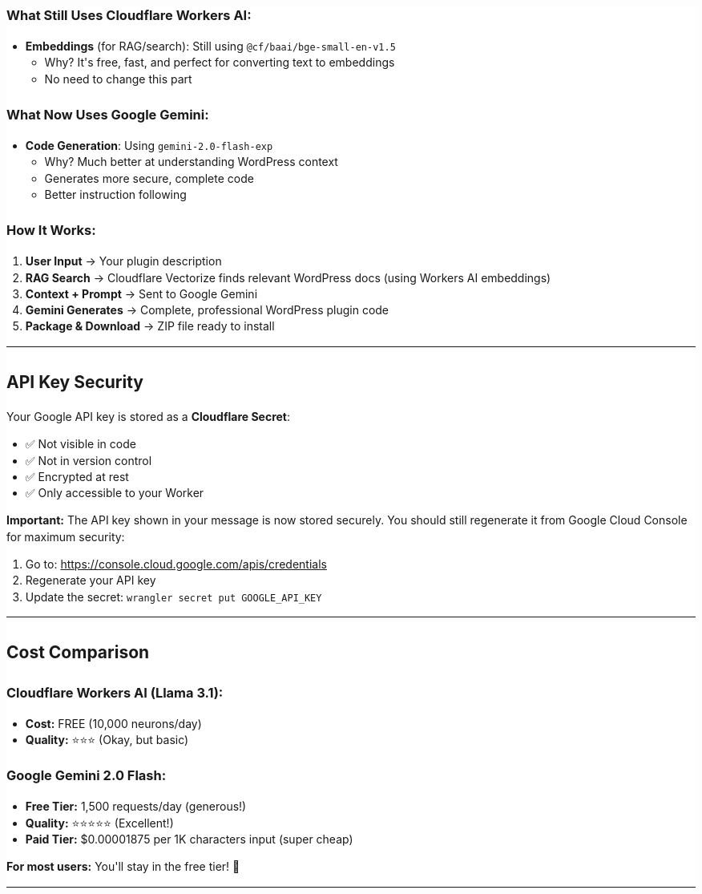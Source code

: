 ### What Still Uses Cloudflare Workers AI:
- **Embeddings** (for RAG/search): Still using `@cf/baai/bge-small-en-v1.5`
  - Why? It's free, fast, and perfect for converting text to embeddings
  - No need to change this part

### What Now Uses Google Gemini:
- **Code Generation**: Using `gemini-2.0-flash-exp`
  - Why? Much better at understanding WordPress context
  - Generates more secure, complete code
  - Better instruction following

### How It Works:
1. **User Input** → Your plugin description
2. **RAG Search** → Cloudflare Vectorize finds relevant WordPress docs (using Workers AI embeddings)
3. **Context + Prompt** → Sent to Google Gemini
4. **Gemini Generates** → Complete, professional WordPress plugin code
5. **Package & Download** → ZIP file ready to install

---

## API Key Security

Your Google API key is stored as a **Cloudflare Secret**:
- ✅ Not visible in code
- ✅ Not in version control
- ✅ Encrypted at rest
- ✅ Only accessible to your Worker

**Important:** The API key shown in your message is now stored securely. You should still regenerate it from Google Cloud Console for maximum security:
1. Go to: https://console.cloud.google.com/apis/credentials
2. Regenerate your API key
3. Update the secret: `wrangler secret put GOOGLE_API_KEY`

---

## Cost Comparison

### Cloudflare Workers AI (Llama 3.1):
- **Cost:** FREE (10,000 neurons/day)
- **Quality:** ⭐⭐⭐ (Okay, but basic)

### Google Gemini 2.0 Flash:
- **Free Tier:** 1,500 requests/day (generous!)
- **Quality:** ⭐⭐⭐⭐⭐ (Excellent!)
- **Paid Tier:** $0.00001875 per 1K characters input (super cheap)

**For most users:** You'll stay in the free tier! 🎉

---